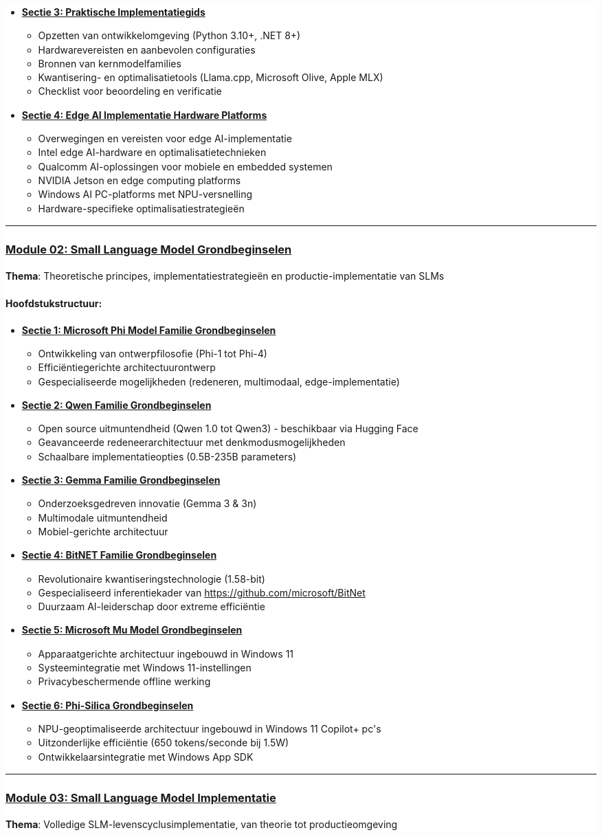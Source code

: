 - [**Sectie 3: Praktische Implementatiegids**](./Module01/03.PracticalImplementationGuide.md)
  - Opzetten van ontwikkelomgeving (Python 3.10+, .NET 8+)
  - Hardwarevereisten en aanbevolen configuraties
  - Bronnen van kernmodelfamilies
  - Kwantisering- en optimalisatietools (Llama.cpp, Microsoft Olive, Apple MLX)
  - Checklist voor beoordeling en verificatie

- [**Sectie 4: Edge AI Implementatie Hardware Platforms**](./Module01/04.EdgeDeployment.md)
  - Overwegingen en vereisten voor edge AI-implementatie
  - Intel edge AI-hardware en optimalisatietechnieken
  - Qualcomm AI-oplossingen voor mobiele en embedded systemen
  - NVIDIA Jetson en edge computing platforms
  - Windows AI PC-platforms met NPU-versnelling
  - Hardware-specifieke optimalisatiestrategieën

---

### [Module 02: Small Language Model Grondbeginselen](./Module02/README.md)
**Thema**: Theoretische principes, implementatiestrategieën en productie-implementatie van SLMs

#### Hoofdstukstructuur:
- [**Sectie 1: Microsoft Phi Model Familie Grondbeginselen**](./Module02/01.PhiFamily.md)
  - Ontwikkeling van ontwerpfilosofie (Phi-1 tot Phi-4)
  - Efficiëntiegerichte architectuurontwerp
  - Gespecialiseerde mogelijkheden (redeneren, multimodaal, edge-implementatie)

- [**Sectie 2: Qwen Familie Grondbeginselen**](./Module02/02.QwenFamily.md)
  - Open source uitmuntendheid (Qwen 1.0 tot Qwen3) - beschikbaar via Hugging Face
  - Geavanceerde redeneerarchitectuur met denkmodusmogelijkheden
  - Schaalbare implementatieopties (0.5B-235B parameters)

- [**Sectie 3: Gemma Familie Grondbeginselen**](./Module02/03.GemmaFamily.md)
  - Onderzoeksgedreven innovatie (Gemma 3 & 3n)
  - Multimodale uitmuntendheid
  - Mobiel-gerichte architectuur

- [**Sectie 4: BitNET Familie Grondbeginselen**](./Module02/04.BitNETFamily.md)
  - Revolutionaire kwantiseringstechnologie (1.58-bit)
  - Gespecialiseerd inferentiekader van https://github.com/microsoft/BitNet
  - Duurzaam AI-leiderschap door extreme efficiëntie

- [**Sectie 5: Microsoft Mu Model Grondbeginselen**](./Module02/05.mumodel.md)
  - Apparaatgerichte architectuur ingebouwd in Windows 11
  - Systeemintegratie met Windows 11-instellingen
  - Privacybeschermende offline werking

- [**Sectie 6: Phi-Silica Grondbeginselen**](./Module02/06.phisilica.md)
  - NPU-geoptimaliseerde architectuur ingebouwd in Windows 11 Copilot+ pc's
  - Uitzonderlijke efficiëntie (650 tokens/seconde bij 1.5W)
  - Ontwikkelaarsintegratie met Windows App SDK

---

### [Module 03: Small Language Model Implementatie](./Module03/README.md)
**Thema**: Volledige SLM-levenscyclusimplementatie, van theorie tot productieomgeving
